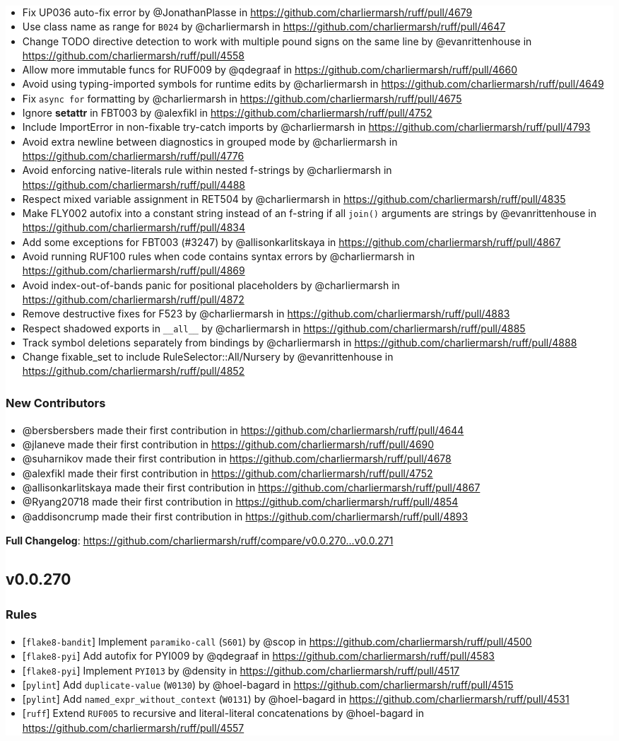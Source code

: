 * Fix UP036 auto-fix error by @JonathanPlasse in https://github.com/charliermarsh/ruff/pull/4679
* Use class name as range for `B024` by @charliermarsh in https://github.com/charliermarsh/ruff/pull/4647
* Change TODO directive detection to work with multiple pound signs on the same line by @evanrittenhouse in https://github.com/charliermarsh/ruff/pull/4558
* Allow more immutable funcs for RUF009 by @qdegraaf in https://github.com/charliermarsh/ruff/pull/4660
* Avoid using typing-imported symbols for runtime edits by @charliermarsh in https://github.com/charliermarsh/ruff/pull/4649
* Fix `async for` formatting by @charliermarsh in https://github.com/charliermarsh/ruff/pull/4675
* Ignore __setattr__ in FBT003 by @alexfikl in https://github.com/charliermarsh/ruff/pull/4752
* Include ImportError in non-fixable try-catch imports by @charliermarsh in https://github.com/charliermarsh/ruff/pull/4793
* Avoid extra newline between diagnostics in grouped mode by @charliermarsh in https://github.com/charliermarsh/ruff/pull/4776
* Avoid enforcing native-literals rule within nested f-strings by @charliermarsh in https://github.com/charliermarsh/ruff/pull/4488
* Respect mixed variable assignment in RET504 by @charliermarsh in https://github.com/charliermarsh/ruff/pull/4835
* Make FLY002 autofix into a constant string instead of an f-string if all `join()` arguments are strings by @evanrittenhouse in https://github.com/charliermarsh/ruff/pull/4834
* Add some exceptions for FBT003 (#3247) by @allisonkarlitskaya in https://github.com/charliermarsh/ruff/pull/4867
* Avoid running RUF100 rules when code contains syntax errors by @charliermarsh in https://github.com/charliermarsh/ruff/pull/4869
* Avoid index-out-of-bands panic for positional placeholders by @charliermarsh in https://github.com/charliermarsh/ruff/pull/4872
* Remove destructive fixes for F523 by @charliermarsh in https://github.com/charliermarsh/ruff/pull/4883
* Respect shadowed exports in `__all__`  by @charliermarsh in https://github.com/charliermarsh/ruff/pull/4885
* Track symbol deletions separately from bindings by @charliermarsh in https://github.com/charliermarsh/ruff/pull/4888
* Change fixable_set to include RuleSelector::All/Nursery by @evanrittenhouse in https://github.com/charliermarsh/ruff/pull/4852

### New Contributors
* @bersbersbers made their first contribution in https://github.com/charliermarsh/ruff/pull/4644
* @jlaneve made their first contribution in https://github.com/charliermarsh/ruff/pull/4690
* @suharnikov made their first contribution in https://github.com/charliermarsh/ruff/pull/4678
* @alexfikl made their first contribution in https://github.com/charliermarsh/ruff/pull/4752
* @allisonkarlitskaya made their first contribution in https://github.com/charliermarsh/ruff/pull/4867
* @Ryang20718 made their first contribution in https://github.com/charliermarsh/ruff/pull/4854
* @addisoncrump made their first contribution in https://github.com/charliermarsh/ruff/pull/4893

**Full Changelog**: https://github.com/charliermarsh/ruff/compare/v0.0.270...v0.0.271

## v0.0.270

### Rules
* [`flake8-bandit`] Implement `paramiko-call` (`S601`) by @scop in https://github.com/charliermarsh/ruff/pull/4500
* [`flake8-pyi`] Add autofix for PYI009 by @qdegraaf in https://github.com/charliermarsh/ruff/pull/4583
* [`flake8-pyi`] Implement `PYI013` by @density in https://github.com/charliermarsh/ruff/pull/4517
* [`pylint`] Add `duplicate-value` (`W0130`) by @hoel-bagard in https://github.com/charliermarsh/ruff/pull/4515
* [`pylint`] Add `named_expr_without_context` (`W0131`) by @hoel-bagard in https://github.com/charliermarsh/ruff/pull/4531
* [`ruff`] Extend `RUF005` to recursive and literal-literal concatenations by @hoel-bagard in https://github.com/charliermarsh/ruff/pull/4557